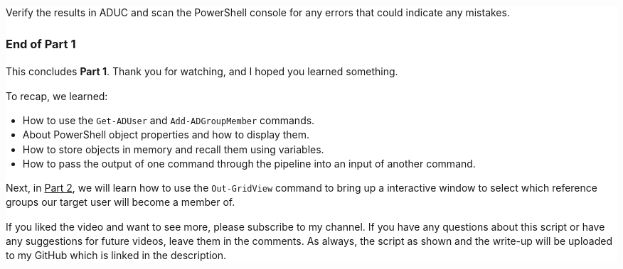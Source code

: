 Verify the results in ADUC and scan the PowerShell console for any errors that could indicate any mistakes.

### End of Part 1
This concludes **Part 1**. Thank you for watching, and I hoped you learned something.

To recap, we learned:
* How to use the `Get-ADUser` and `Add-ADGroupMember` commands.
* About PowerShell object properties and how to display them.
* How to store objects in memory and recall them using variables.
* How to pass the output of one command through the pipeline into an input of another command.

Next, in [Part 2](./Part2.md), we will learn how to use the `Out-GridView` command to bring up a interactive window to select which reference groups our target user will become a member of.

If you liked the video and want to see more, please subscribe to my channel.
If you have any questions about this script or have any suggestions for future videos, leave them in the comments.
As always, the script as shown and the write-up will be uploaded to my GitHub which is linked in the description.
